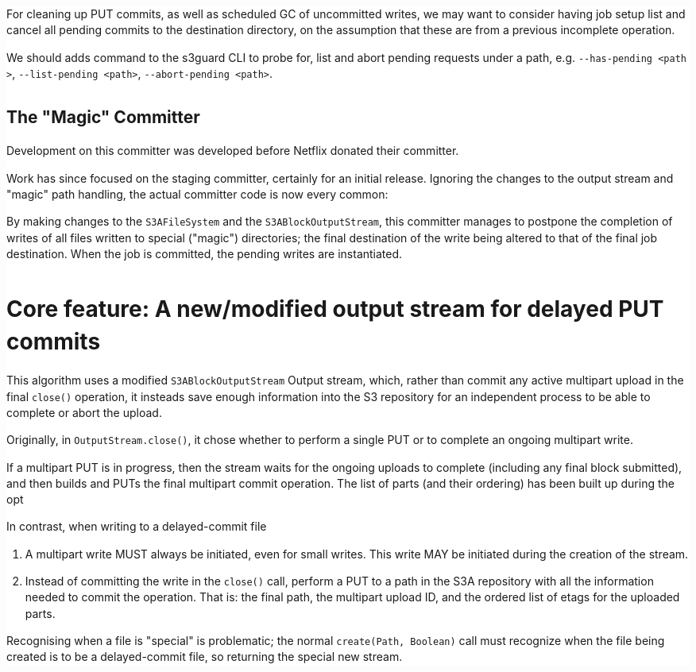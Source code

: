 
For cleaning up PUT commits, as well as scheduled GC of uncommitted writes, we
may want to consider having job setup list and cancel all pending commits
to the destination directory, on the assumption that these are from a previous
incomplete operation.

We should adds command to the s3guard CLI to probe for, list and abort pending requests under
a path, e.g. `--has-pending <path>`, `--list-pending <path>`, `--abort-pending <path>`.




## The "Magic" Committer

Development on this committer was developed before Netflix donated their committer.

Work has since focused on the staging committer, certainly for an initial release.
Ignoring the changes to the output stream and "magic" path handling, the
actual committer code is now every common:

By making changes to the `S3AFileSystem` and the `S3ABlockOutputStream`, this committer
manages to postpone the completion of writes of all files written to special
("magic") directories; the final destination of the write being altered to
that of the final job destination. When the job is committed, the pending
writes are instantiated.



# Core feature: A new/modified output stream for delayed PUT commits


This algorithm uses a modified `S3ABlockOutputStream`  Output stream, which, rather
than commit any active multipart upload in the final `close()` operation,
it insteads save enough information into the S3 repository for an independent
process to be able to complete or abort the upload.

Originally, in `OutputStream.close()`, it chose whether to perform a single PUT or to
complete an ongoing multipart write.

If a multipart PUT is in progress, then the stream waits for the ongoing uploads
to complete (including any final block submitted), and then builds and PUTs
the final multipart commit operation. The list of parts (and their ordering)
has been built up during the opt

In contrast, when writing to a delayed-commit file

1. A multipart write MUST always be initiated, even for small writes. This write
MAY be initiated during the creation of the stream.

1. Instead of committing the write in the `close()` call, perform a PUT to
a path in the S3A repository with all the information needed to commit the operation.
That is: the final path, the multipart upload ID, and the ordered list of etags
for the uploaded parts.


Recognising when a file is "special" is problematic; the normal `create(Path, Boolean)`
call must recognize when the file being created is to be a delayed-commit file,
so returning the special new stream.
